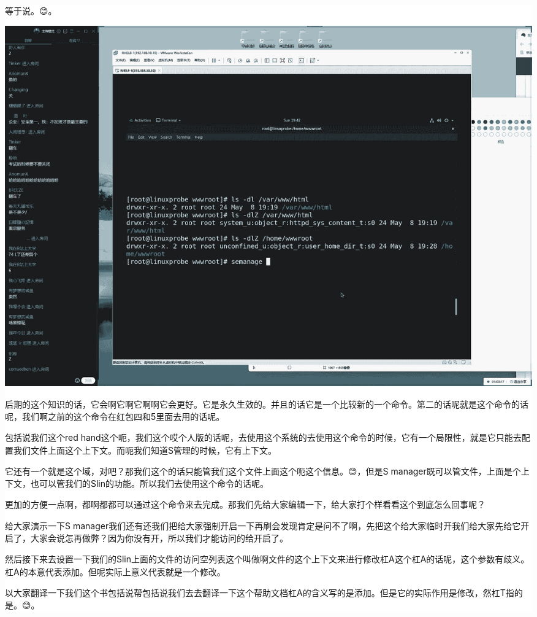 等于说。😊。

![](img/0a5980438ebb75ab5f430626fd35c7be_82.png)

后期的这个知识的话，它会啊它啊它啊啊它会更好。它是永久生效的。并且的话它是一个比较新的一个命令。第二的话呢就是这个命令的话呢，我们啊之前的这个命令在红包四和5里面去用的话呢。

包括说我们这个red hand这个呃，我们这个哎个人版的话呢，去使用这个系统的去使用这个命令的时候，它有一个局限性，就是它只能去配置我们文件上面这个上下文。而呃我们知道S管理的时候，它有上下文。

它还有一个就是这个域，对吧？那我们这个的话只能管我们这个文件上面这个呃这个信息。😊，但是S manager既可以管文件，上面是个上下文，也可以管我们的Slin的功能。所以我们去使用这个命令的话呢。

更加的方便一点啊，都啊都都可以通过这个命令来去完成。那我们先给大家编辑一下，给大家打个样看看这个到底怎么回事呢？

给大家演示一下S manager我们还有还我们把给大家强制开启一下再刷会发现肯定是问不了啊，先把这个给大家临时开我们给大家先给它开启了，大家会说怎再做弊？因为你没有开，所以我们才能访问的给开启了。

然后接下来去设置一下我们的Slin上面的文件的访问空列表这个叫做啊文件的这个上下文来进行修改杠A这个杠A的话呢，这个参数有歧义。杠A的本意代表添加。但呢实际上意义代表就是一个修改。

以大家翻译一下我们这个书包括说帮包括说我们去去翻译一下这个帮助文档杠A的含义写的是添加。但是它的实际作用是修改，然杠T指的是。😊。



